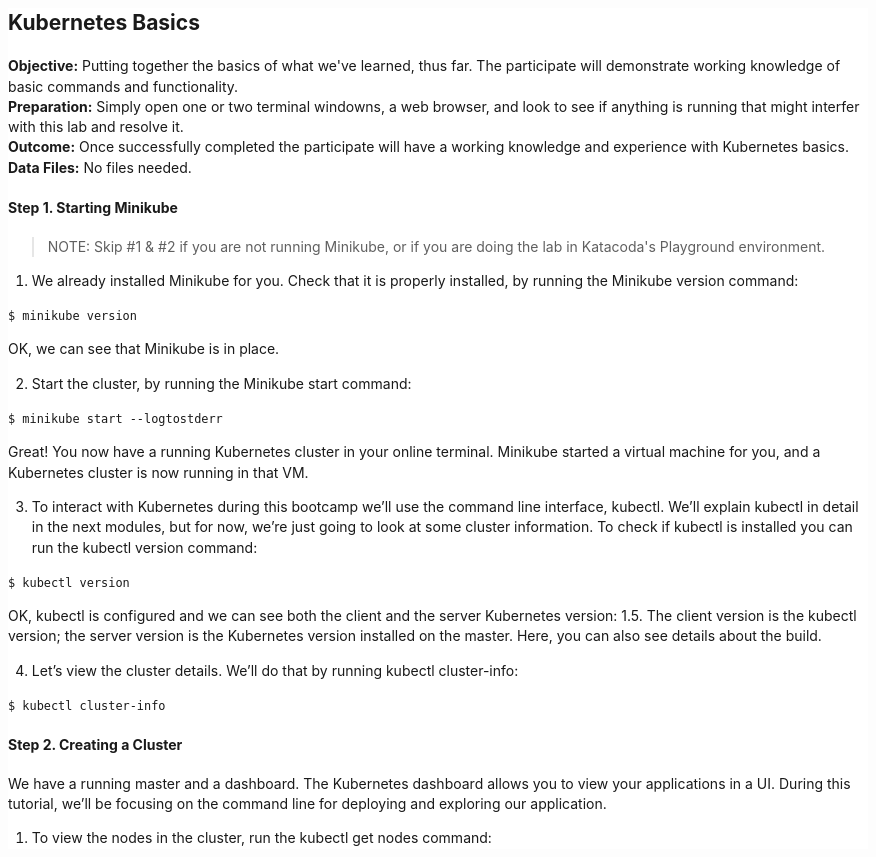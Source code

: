 
## Kubernetes Basics
**Objective:** Putting together the basics of what we've learned, thus far. The participate will demonstrate working knowledge of basic commands and functionality.<br>
**Preparation:** Simply open one or two terminal windowns, a web browser, and look to see if anything is running that might interfer with this lab and resolve it.<br>
**Outcome:** Once successfully completed the participate will have a working knowledge and experience with Kubernetes basics.<br>
**Data Files:** No files needed.<br>

#### Step 1. Starting Minikube<br>

>NOTE: Skip #1 & #2 if you are not running Minikube, or if you are doing the lab in Katacoda's Playground environment.

1. We already installed Minikube for you. Check that it is properly installed, by running the Minikube version command:

```
$ minikube version
```

OK, we can see that Minikube is in place.

2. Start the cluster, by running the Minikube start command:

```
$ minikube start --logtostderr
```

Great! You now have a running Kubernetes cluster in your online terminal. Minikube started a virtual machine for you, and a Kubernetes cluster is now running in that VM.

3. To interact with Kubernetes during this bootcamp we’ll use the command line interface, kubectl. We’ll explain kubectl in detail in the next modules, but for now, we’re just going to look at some cluster information. To check if kubectl is installed you can run the kubectl version command:

```
$ kubectl version
```

OK, kubectl is configured and we can see both the client and the server Kubernetes version: 1.5. The client version is the kubectl version; the server version is the Kubernetes version installed on the master. Here, you can also see details about the build.

4. Let’s view the cluster details. We’ll do that by running kubectl cluster-info:

```
$ kubectl cluster-info
```

#### Step 2. Creating a Cluster

We have a running master and a dashboard. The Kubernetes dashboard allows you to view your applications in a UI. During this tutorial, we’ll be focusing on the command line for deploying and exploring our application. 

1. To view the nodes in the cluster, run the kubectl get nodes command:
